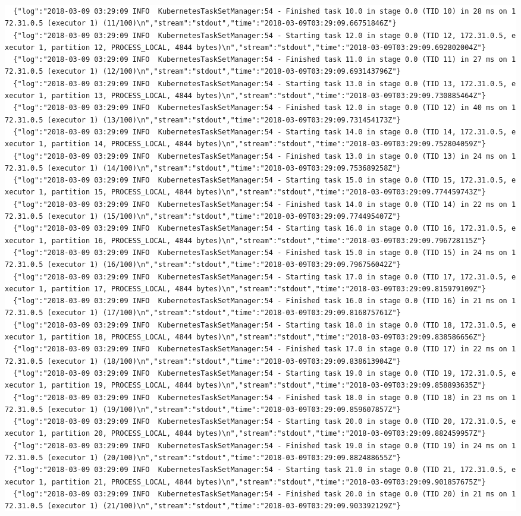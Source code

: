 	  {"log":"2018-03-09 03:29:09 INFO  KubernetesTaskSetManager:54 - Finished task 10.0 in stage 0.0 (TID 10) in 28 ms on 172.31.0.5 (executor 1) (11/100)\n","stream":"stdout","time":"2018-03-09T03:29:09.66751846Z"}
	  {"log":"2018-03-09 03:29:09 INFO  KubernetesTaskSetManager:54 - Starting task 12.0 in stage 0.0 (TID 12, 172.31.0.5, executor 1, partition 12, PROCESS_LOCAL, 4844 bytes)\n","stream":"stdout","time":"2018-03-09T03:29:09.692802004Z"}
	  {"log":"2018-03-09 03:29:09 INFO  KubernetesTaskSetManager:54 - Finished task 11.0 in stage 0.0 (TID 11) in 27 ms on 172.31.0.5 (executor 1) (12/100)\n","stream":"stdout","time":"2018-03-09T03:29:09.693143796Z"}
	  {"log":"2018-03-09 03:29:09 INFO  KubernetesTaskSetManager:54 - Starting task 13.0 in stage 0.0 (TID 13, 172.31.0.5, executor 1, partition 13, PROCESS_LOCAL, 4844 bytes)\n","stream":"stdout","time":"2018-03-09T03:29:09.730885464Z"}
	  {"log":"2018-03-09 03:29:09 INFO  KubernetesTaskSetManager:54 - Finished task 12.0 in stage 0.0 (TID 12) in 40 ms on 172.31.0.5 (executor 1) (13/100)\n","stream":"stdout","time":"2018-03-09T03:29:09.731454173Z"}
	  {"log":"2018-03-09 03:29:09 INFO  KubernetesTaskSetManager:54 - Starting task 14.0 in stage 0.0 (TID 14, 172.31.0.5, executor 1, partition 14, PROCESS_LOCAL, 4844 bytes)\n","stream":"stdout","time":"2018-03-09T03:29:09.752804059Z"}
	  {"log":"2018-03-09 03:29:09 INFO  KubernetesTaskSetManager:54 - Finished task 13.0 in stage 0.0 (TID 13) in 24 ms on 172.31.0.5 (executor 1) (14/100)\n","stream":"stdout","time":"2018-03-09T03:29:09.753689258Z"}
	  {"log":"2018-03-09 03:29:09 INFO  KubernetesTaskSetManager:54 - Starting task 15.0 in stage 0.0 (TID 15, 172.31.0.5, executor 1, partition 15, PROCESS_LOCAL, 4844 bytes)\n","stream":"stdout","time":"2018-03-09T03:29:09.774459743Z"}
	  {"log":"2018-03-09 03:29:09 INFO  KubernetesTaskSetManager:54 - Finished task 14.0 in stage 0.0 (TID 14) in 22 ms on 172.31.0.5 (executor 1) (15/100)\n","stream":"stdout","time":"2018-03-09T03:29:09.774495407Z"}
	  {"log":"2018-03-09 03:29:09 INFO  KubernetesTaskSetManager:54 - Starting task 16.0 in stage 0.0 (TID 16, 172.31.0.5, executor 1, partition 16, PROCESS_LOCAL, 4844 bytes)\n","stream":"stdout","time":"2018-03-09T03:29:09.796728115Z"}
	  {"log":"2018-03-09 03:29:09 INFO  KubernetesTaskSetManager:54 - Finished task 15.0 in stage 0.0 (TID 15) in 24 ms on 172.31.0.5 (executor 1) (16/100)\n","stream":"stdout","time":"2018-03-09T03:29:09.796756042Z"}
	  {"log":"2018-03-09 03:29:09 INFO  KubernetesTaskSetManager:54 - Starting task 17.0 in stage 0.0 (TID 17, 172.31.0.5, executor 1, partition 17, PROCESS_LOCAL, 4844 bytes)\n","stream":"stdout","time":"2018-03-09T03:29:09.815979109Z"}
	  {"log":"2018-03-09 03:29:09 INFO  KubernetesTaskSetManager:54 - Finished task 16.0 in stage 0.0 (TID 16) in 21 ms on 172.31.0.5 (executor 1) (17/100)\n","stream":"stdout","time":"2018-03-09T03:29:09.816875761Z"}
	  {"log":"2018-03-09 03:29:09 INFO  KubernetesTaskSetManager:54 - Starting task 18.0 in stage 0.0 (TID 18, 172.31.0.5, executor 1, partition 18, PROCESS_LOCAL, 4844 bytes)\n","stream":"stdout","time":"2018-03-09T03:29:09.838586656Z"}
	  {"log":"2018-03-09 03:29:09 INFO  KubernetesTaskSetManager:54 - Finished task 17.0 in stage 0.0 (TID 17) in 22 ms on 172.31.0.5 (executor 1) (18/100)\n","stream":"stdout","time":"2018-03-09T03:29:09.838613904Z"}
	  {"log":"2018-03-09 03:29:09 INFO  KubernetesTaskSetManager:54 - Starting task 19.0 in stage 0.0 (TID 19, 172.31.0.5, executor 1, partition 19, PROCESS_LOCAL, 4844 bytes)\n","stream":"stdout","time":"2018-03-09T03:29:09.858893635Z"}
	  {"log":"2018-03-09 03:29:09 INFO  KubernetesTaskSetManager:54 - Finished task 18.0 in stage 0.0 (TID 18) in 23 ms on 172.31.0.5 (executor 1) (19/100)\n","stream":"stdout","time":"2018-03-09T03:29:09.859607857Z"}
	  {"log":"2018-03-09 03:29:09 INFO  KubernetesTaskSetManager:54 - Starting task 20.0 in stage 0.0 (TID 20, 172.31.0.5, executor 1, partition 20, PROCESS_LOCAL, 4844 bytes)\n","stream":"stdout","time":"2018-03-09T03:29:09.882459957Z"}
	  {"log":"2018-03-09 03:29:09 INFO  KubernetesTaskSetManager:54 - Finished task 19.0 in stage 0.0 (TID 19) in 24 ms on 172.31.0.5 (executor 1) (20/100)\n","stream":"stdout","time":"2018-03-09T03:29:09.882488655Z"}
	  {"log":"2018-03-09 03:29:09 INFO  KubernetesTaskSetManager:54 - Starting task 21.0 in stage 0.0 (TID 21, 172.31.0.5, executor 1, partition 21, PROCESS_LOCAL, 4844 bytes)\n","stream":"stdout","time":"2018-03-09T03:29:09.901857675Z"}
	  {"log":"2018-03-09 03:29:09 INFO  KubernetesTaskSetManager:54 - Finished task 20.0 in stage 0.0 (TID 20) in 21 ms on 172.31.0.5 (executor 1) (21/100)\n","stream":"stdout","time":"2018-03-09T03:29:09.903392129Z"}